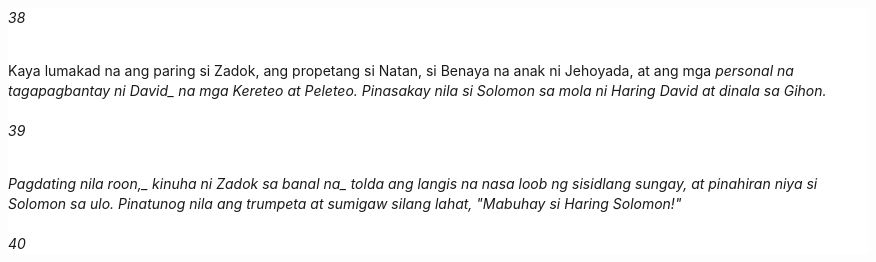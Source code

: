 












###### 38 










Kaya lumakad na ang paring si Zadok, ang propetang si Natan, si Benaya na anak ni Jehoyada, at ang mga <i class="trans-change">personal na tagapagbantay ni David_ na mga Kereteo at Peleteo. Pinasakay nila si Solomon sa mola ni Haring David at dinala sa Gihon. 





















###### 39 










<i class="trans-change">Pagdating nila roon,_ kinuha ni Zadok sa <i class="trans-change">banal na_ tolda ang langis na nasa loob ng sisidlang sungay, at pinahiran niya si Solomon sa ulo. Pinatunog nila ang trumpeta at sumigaw silang lahat, "Mabuhay si Haring Solomon!" 





















###### 40 
